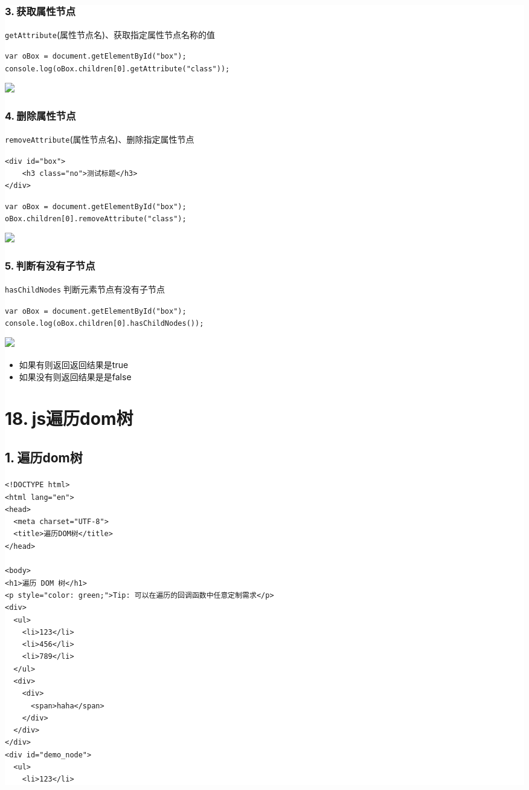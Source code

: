 ### 3. 获取属性节点
`getAttribute`(属性节点名)、获取指定属性节点名称的值
```
var oBox = document.getElementById("box");
console.log(oBox.children[0].getAttribute("class"));
```
![](https://ttarea.com/post-images/1618124061317.png)


### 4. 删除属性节点
`removeAttribute`(属性节点名)、删除指定属性节点
```
<div id="box">
    <h3 class="no">测试标题</h3>
</div>
```
```
var oBox = document.getElementById("box");
oBox.children[0].removeAttribute("class");
```
![](https://ttarea.com/post-images/1618124130227.png)

### 5. 判断有没有子节点
`hasChildNodes` 判断元素节点有没有子节点
```
var oBox = document.getElementById("box");
console.log(oBox.children[0].hasChildNodes());
```
![](https://ttarea.com/post-images/1618124186614.png)
* 如果有则返回返回结果是true
* 如果没有则返回结果是是false


# 18. js遍历dom树
## 1. 遍历dom树
~~~
<!DOCTYPE html>
<html lang="en">
<head>
  <meta charset="UTF-8">
  <title>遍历DOM树</title>
</head>

<body>
<h1>遍历 DOM 树</h1>
<p style="color: green;">Tip: 可以在遍历的回调函数中任意定制需求</p>
<div>
  <ul>
    <li>123</li>
    <li>456</li>
    <li>789</li>
  </ul>
  <div>
    <div>
      <span>haha</span>
    </div>
  </div>
</div>
<div id="demo_node">
  <ul>
    <li>123</li>
~~~